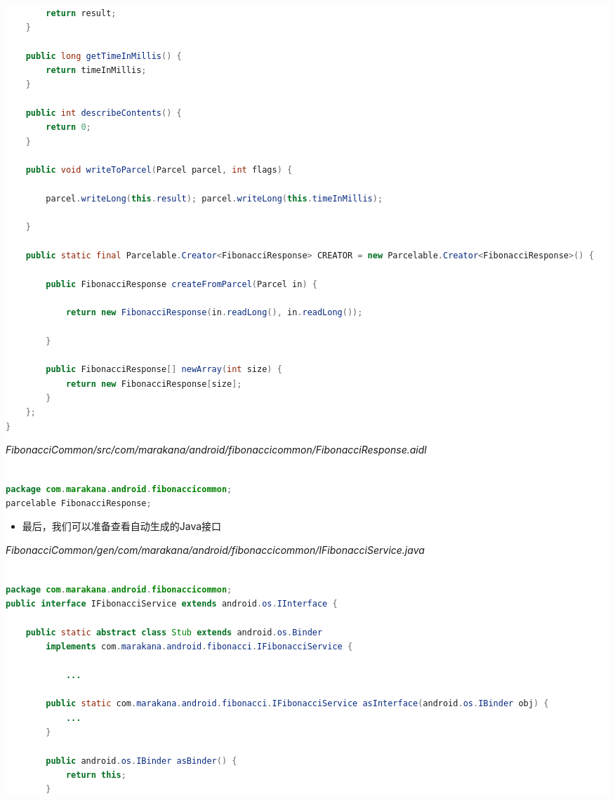 ```java
        return result;
    }

    public long getTimeInMillis() { 
        return timeInMillis;
    }

    public int describeContents() { 
        return 0;
    }

    public void writeToParcel(Parcel parcel, int flags) { 

        parcel.writeLong(this.result); parcel.writeLong(this.timeInMillis);

    }

    public static final Parcelable.Creator<FibonacciResponse> CREATOR = new Parcelable.Creator<FibonacciResponse>() {

        public FibonacciResponse createFromParcel(Parcel in) {

            return new FibonacciResponse(in.readLong(), in.readLong());
    
        }

        public FibonacciResponse[] newArray(int size) {
            return new FibonacciResponse[size];
        } 
    };
}

```

*FibonacciCommon/src/com/marakana/android/fibonaccicommon/FibonacciResponse.aidl* 

```java

package com.marakana.android.fibonaccicommon;
parcelable FibonacciResponse;

```


* 最后，我们可以准备查看自动生成的Java接口

*FibonacciCommon/gen/com/marakana/android/fibonaccicommon/IFibonacciService.java* 

```java 

package com.marakana.android.fibonaccicommon;
public interface IFibonacciService extends android.os.IInterface {

    public static abstract class Stub extends android.os.Binder
        implements com.marakana.android.fibonacci.IFibonacciService {
    
            ...

        public static com.marakana.android.fibonacci.IFibonacciService asInterface(android.os.IBinder obj) {
            ... 
        }

        public android.os.IBinder asBinder() { 
            return this;
        }
```